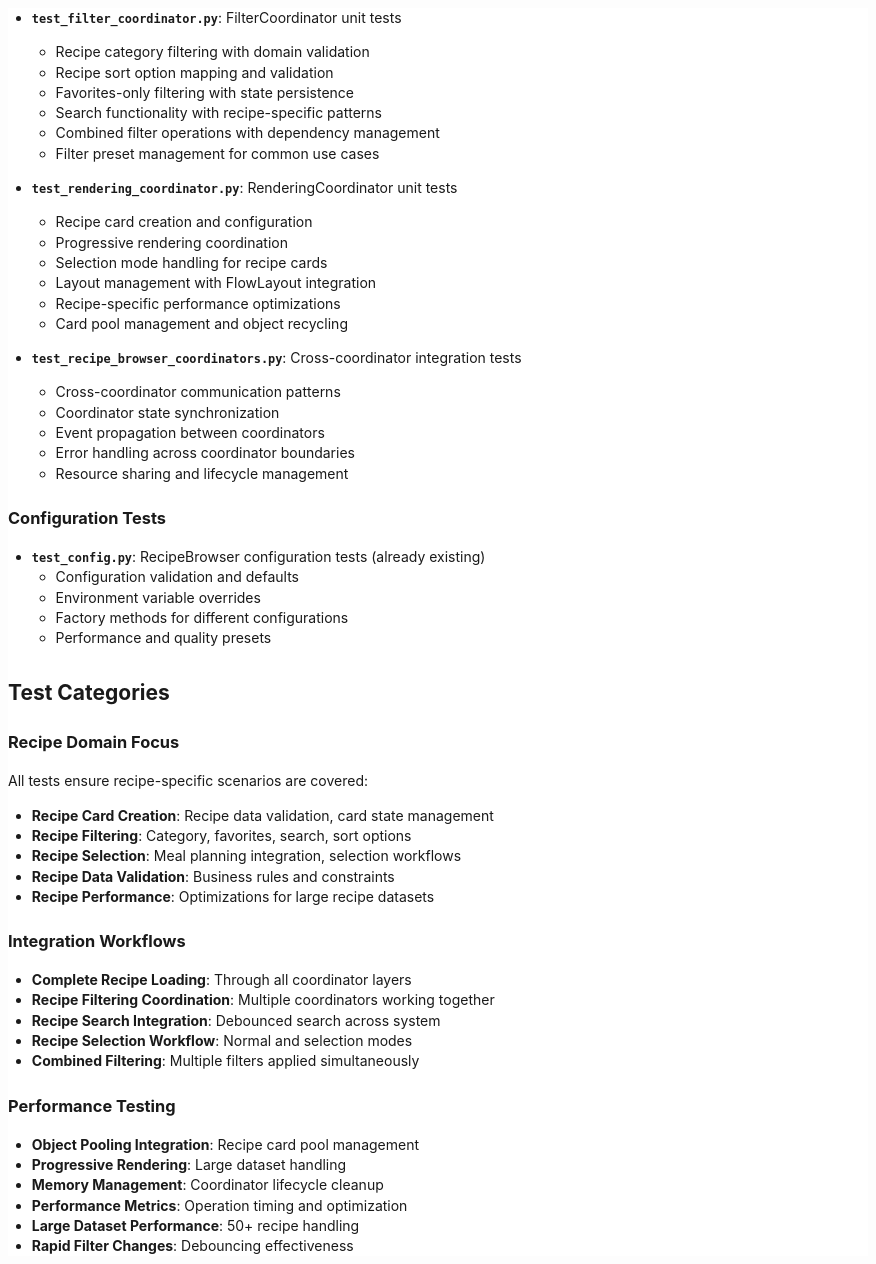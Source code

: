 - **`test_filter_coordinator.py`**: FilterCoordinator unit tests
  - Recipe category filtering with domain validation
  - Recipe sort option mapping and validation
  - Favorites-only filtering with state persistence
  - Search functionality with recipe-specific patterns
  - Combined filter operations with dependency management
  - Filter preset management for common use cases

- **`test_rendering_coordinator.py`**: RenderingCoordinator unit tests
  - Recipe card creation and configuration
  - Progressive rendering coordination
  - Selection mode handling for recipe cards
  - Layout management with FlowLayout integration
  - Recipe-specific performance optimizations
  - Card pool management and object recycling

- **`test_recipe_browser_coordinators.py`**: Cross-coordinator integration tests
  - Cross-coordinator communication patterns
  - Coordinator state synchronization
  - Event propagation between coordinators
  - Error handling across coordinator boundaries
  - Resource sharing and lifecycle management

### Configuration Tests
- **`test_config.py`**: RecipeBrowser configuration tests (already existing)
  - Configuration validation and defaults
  - Environment variable overrides
  - Factory methods for different configurations
  - Performance and quality presets

## Test Categories

### Recipe Domain Focus
All tests ensure recipe-specific scenarios are covered:
- **Recipe Card Creation**: Recipe data validation, card state management
- **Recipe Filtering**: Category, favorites, search, sort options
- **Recipe Selection**: Meal planning integration, selection workflows
- **Recipe Data Validation**: Business rules and constraints
- **Recipe Performance**: Optimizations for large recipe datasets

### Integration Workflows
- **Complete Recipe Loading**: Through all coordinator layers
- **Recipe Filtering Coordination**: Multiple coordinators working together
- **Recipe Search Integration**: Debounced search across system
- **Recipe Selection Workflow**: Normal and selection modes
- **Combined Filtering**: Multiple filters applied simultaneously

### Performance Testing
- **Object Pooling Integration**: Recipe card pool management
- **Progressive Rendering**: Large dataset handling
- **Memory Management**: Coordinator lifecycle cleanup
- **Performance Metrics**: Operation timing and optimization
- **Large Dataset Performance**: 50+ recipe handling
- **Rapid Filter Changes**: Debouncing effectiveness
